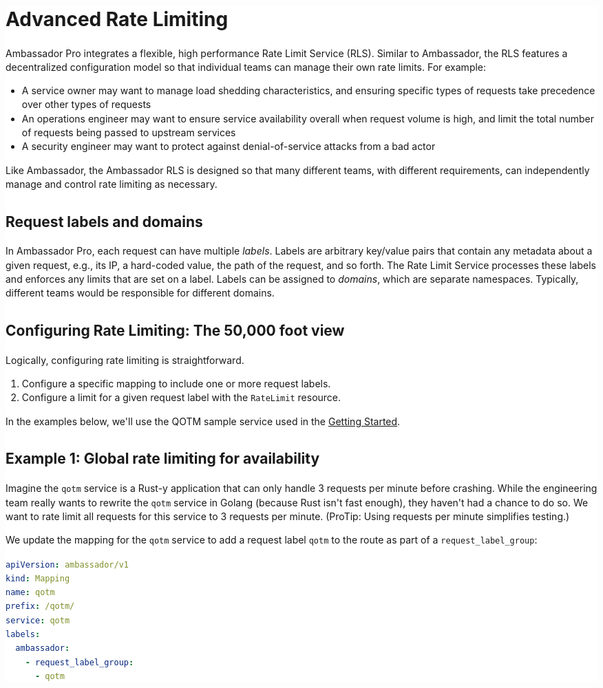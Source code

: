 # Advanced Rate Limiting

Ambassador Pro integrates a flexible, high performance Rate Limit Service (RLS). Similar to Ambassador, the RLS features a decentralized configuration model so that individual teams can manage their own rate limits. For example:

* A service owner may want to manage load shedding characteristics, and ensuring specific types of requests take precedence over other types of requests
* An operations engineer may want to ensure service availability overall when request volume is high, and limit the total number of requests being passed to upstream services
* A security engineer may want to protect against denial-of-service attacks from a bad actor

Like Ambassador, the Ambassador RLS is designed so that many different teams, with different requirements, can independently manage and control rate limiting as necessary.

## Request labels and domains

In Ambassador Pro, each request can have multiple *labels*. Labels are arbitrary key/value pairs that contain any metadata about a given request, e.g., its IP, a hard-coded value, the path of the request, and so forth. The Rate Limit Service processes these labels and enforces any limits that are set on a label. Labels can be assigned to *domains*, which are separate namespaces. Typically, different teams would be responsible for different domains.

## Configuring Rate Limiting: The 50,000 foot view

Logically, configuring rate limiting is straightforward.

1. Configure a specific mapping to include one or more request labels.
2. Configure a limit for a given request label with the `RateLimit` resource.

In the examples below, we'll use the QOTM sample service used in the [Getting Started](https://www.getambassador.io/user-guide/getting-started#5-adding-a-service).

## Example 1: Global rate limiting for availability

Imagine the `qotm` service is a Rust-y application that can only handle 3 requests per minute before crashing. While the engineering team really wants to rewrite the `qotm` service in Golang (because Rust isn't fast enough), they haven't had a chance to do so. We want to rate limit all requests for this service to 3 requests per minute. (ProTip: Using requests per minute simplifies testing.)

We update the mapping for the `qotm` service to add a request label `qotm` to the route as part of a `request_label_group`:

```yaml
apiVersion: ambassador/v1
kind: Mapping
name: qotm
prefix: /qotm/
service: qotm
labels:
  ambassador:
    - request_label_group:
      - qotm
```
